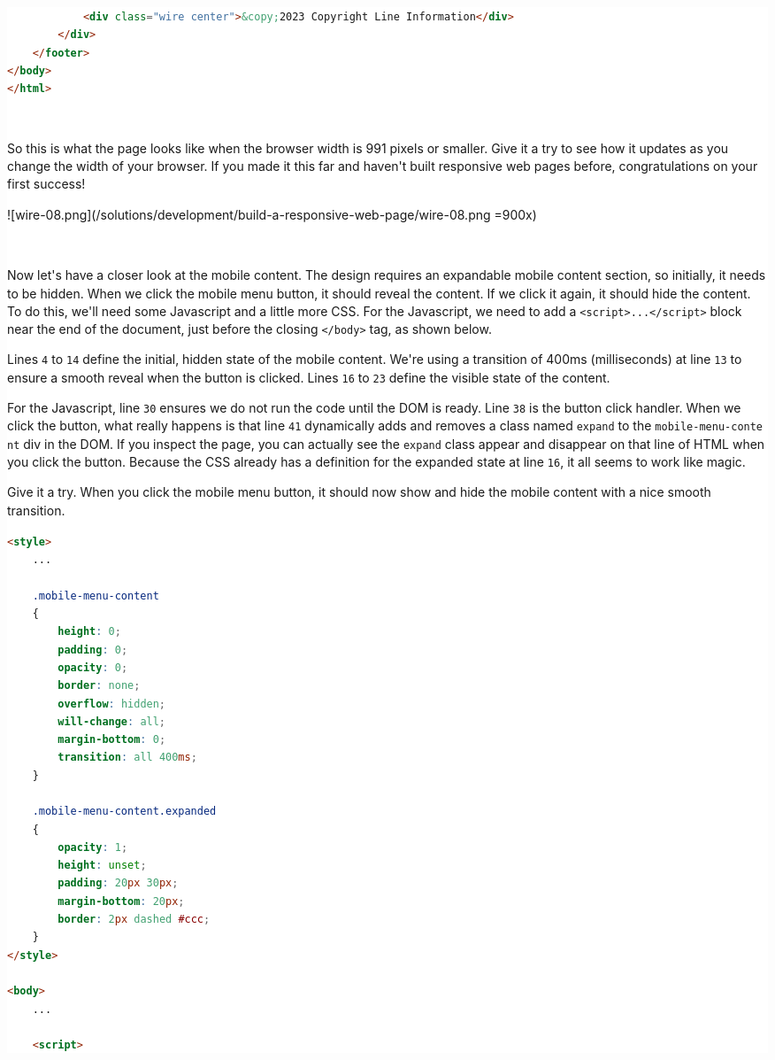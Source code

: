 ```html
            <div class="wire center">&copy;2023 Copyright Line Information</div>
        </div>
    </footer>
</body>
</html>
```

<br>

So this is what the page looks like when the browser width is 991 pixels or smaller. Give it a try to see how it updates as you change the width of your browser. If you made it this far and haven't built responsive web pages before, congratulations on your first success!

![wire-08.png](/solutions/development/build-a-responsive-web-page/wire-08.png =900x)

<br>

Now let's have a closer look at the mobile content. The design requires an expandable mobile content section, so initially, it needs to be hidden. When we click the mobile menu button, it should reveal the content. If we click it again, it should hide the content. To do this, we'll need some Javascript and a little more CSS. For the Javascript, we need to add a `<script>...</script>` block near the end of the document, just before the closing `</body>` tag, as shown below.

Lines `4` to `14` define the initial, hidden state of the mobile content. We're using a transition of 400ms (milliseconds) at line `13` to ensure a smooth reveal when the button is clicked. Lines `16` to `23` define the visible state of the content.

For the Javascript, line `30` ensures we do not run the code until the DOM is ready. Line `38` is the button click handler. When we click the button, what really happens is that line `41` dynamically adds and removes a class named `expand` to the `mobile-menu-content` div in the DOM. If you inspect the page, you can actually see the `expand` class appear and disappear on that line of HTML when you click the button. Because the CSS already has a definition for the expanded state at line `16`, it all seems to work like magic.

Give it a try. When you click the mobile menu button, it should now show and hide the mobile content with a nice smooth transition.

```html
<style>
    ...

    .mobile-menu-content
    {
        height: 0;
        padding: 0;
        opacity: 0;
        border: none;
        overflow: hidden;
        will-change: all;
        margin-bottom: 0;
        transition: all 400ms;
    }

    .mobile-menu-content.expanded
    {
        opacity: 1;
        height: unset;
        padding: 20px 30px;
        margin-bottom: 20px; 
        border: 2px dashed #ccc;
    }
</style>

<body>
    ...

    <script>
```